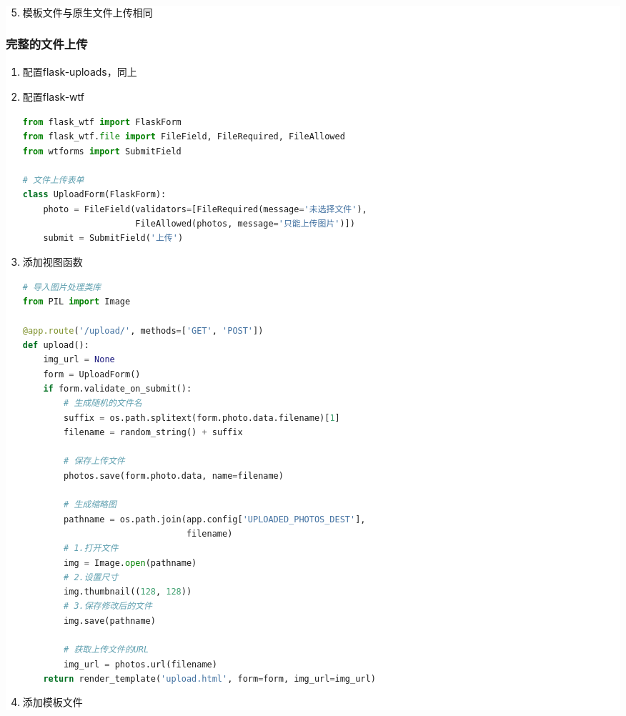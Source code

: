5. 模板文件与原生文件上传相同


### 完整的文件上传

1. 配置flask-uploads，同上

2. 配置flask-wtf

   ```python
   from flask_wtf import FlaskForm
   from flask_wtf.file import FileField, FileRequired, FileAllowed
   from wtforms import SubmitField

   # 文件上传表单
   class UploadForm(FlaskForm):
       photo = FileField(validators=[FileRequired(message='未选择文件'), 
                         FileAllowed(photos, message='只能上传图片')])
       submit = SubmitField('上传')
   ```

3. 添加视图函数

   ```python
   # 导入图片处理类库
   from PIL import Image

   @app.route('/upload/', methods=['GET', 'POST'])
   def upload():
       img_url = None
       form = UploadForm()
       if form.validate_on_submit():
           # 生成随机的文件名
           suffix = os.path.splitext(form.photo.data.filename)[1]
           filename = random_string() + suffix

           # 保存上传文件
           photos.save(form.photo.data, name=filename)

           # 生成缩略图
           pathname = os.path.join(app.config['UPLOADED_PHOTOS_DEST'], 
                                   filename)
           # 1.打开文件
           img = Image.open(pathname)
           # 2.设置尺寸
           img.thumbnail((128, 128))
           # 3.保存修改后的文件
           img.save(pathname)

           # 获取上传文件的URL
           img_url = photos.url(filename)
       return render_template('upload.html', form=form, img_url=img_url)
   ```

4. 添加模板文件

